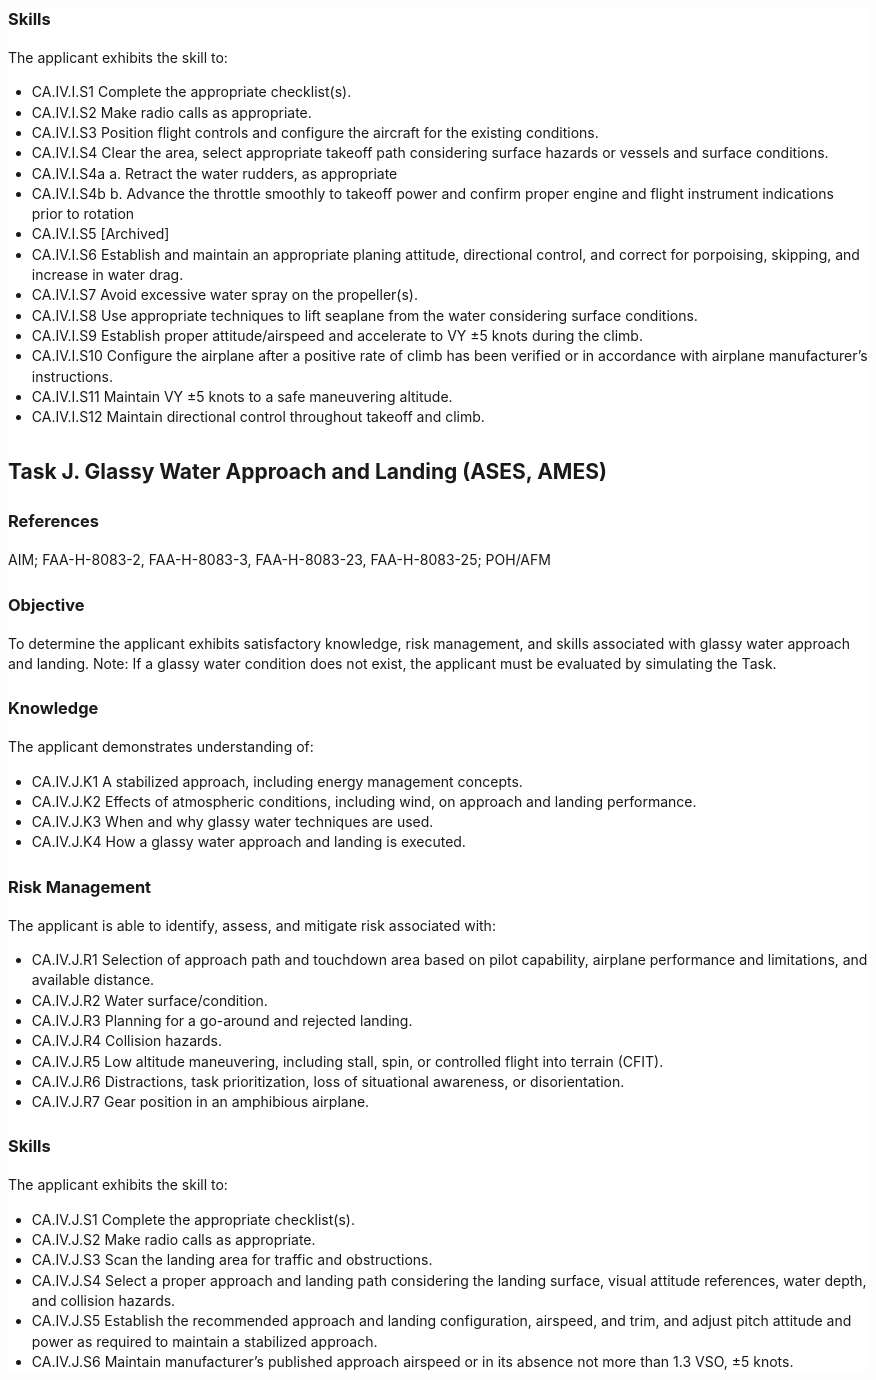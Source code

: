 ### Skills
The applicant exhibits the skill to:
* CA.IV.I.S1 Complete the appropriate checklist(s).
* CA.IV.I.S2 Make radio calls as appropriate.
* CA.IV.I.S3 Position flight controls and configure the aircraft for the existing conditions.
* CA.IV.I.S4 Clear the area, select appropriate takeoff path considering surface hazards or vessels and surface conditions.
* CA.IV.I.S4a a. Retract the water rudders, as appropriate
* CA.IV.I.S4b b. Advance the throttle smoothly to takeoff power and confirm proper engine and flight instrument indications prior to rotation
* CA.IV.I.S5 [Archived]
* CA.IV.I.S6 Establish and maintain an appropriate planing attitude, directional control, and correct for porpoising, skipping, and increase in water drag.
* CA.IV.I.S7 Avoid excessive water spray on the propeller(s).
* CA.IV.I.S8 Use appropriate techniques to lift seaplane from the water considering surface conditions.
* CA.IV.I.S9 Establish proper attitude/airspeed and accelerate to VY ±5 knots during the climb.
* CA.IV.I.S10 Configure the airplane after a positive rate of climb has been verified or in accordance with airplane manufacturer’s instructions.
* CA.IV.I.S11 Maintain VY ±5 knots to a safe maneuvering altitude.
* CA.IV.I.S12 Maintain directional control throughout takeoff and climb.
## Task J. Glassy Water Approach and Landing (ASES, AMES)
### References
AIM; FAA-H-8083-2, FAA-H-8083-3, FAA-H-8083-23, FAA-H-8083-25; POH/AFM
### Objective
To determine the applicant exhibits satisfactory knowledge, risk management, and skills associated with glassy water approach and landing.  Note: If a glassy water condition does not exist, the applicant must be evaluated by simulating the Task.
### Knowledge
The applicant demonstrates understanding of:
* CA.IV.J.K1 A stabilized approach, including energy management concepts.
* CA.IV.J.K2 Effects of atmospheric conditions, including wind, on approach and landing performance.
* CA.IV.J.K3 When and why glassy water techniques are used.
* CA.IV.J.K4 How a glassy water approach and landing is executed.
### Risk Management
The applicant is able to identify, assess, and mitigate risk associated with:
* CA.IV.J.R1 Selection of approach path and touchdown area based on pilot capability, airplane performance and limitations, and available distance.
* CA.IV.J.R2 Water surface/condition.
* CA.IV.J.R3 Planning for a go-around and rejected landing.
* CA.IV.J.R4 Collision hazards.
* CA.IV.J.R5 Low altitude maneuvering, including stall, spin, or controlled flight into terrain (CFIT).
* CA.IV.J.R6 Distractions, task prioritization, loss of situational awareness, or disorientation.
* CA.IV.J.R7 Gear position in an amphibious airplane.
### Skills
The applicant exhibits the skill to:
* CA.IV.J.S1 Complete the appropriate checklist(s).
* CA.IV.J.S2 Make radio calls as appropriate.
* CA.IV.J.S3 Scan the landing area for traffic and obstructions.
* CA.IV.J.S4 Select a proper approach and landing path considering the landing surface, visual attitude references, water depth, and collision hazards.
* CA.IV.J.S5 Establish the recommended approach and landing configuration, airspeed, and trim, and adjust pitch attitude and power as required to maintain a stabilized approach.
* CA.IV.J.S6 Maintain manufacturer’s published approach airspeed or in its absence not more than 1.3 VSO, ±5 knots.
